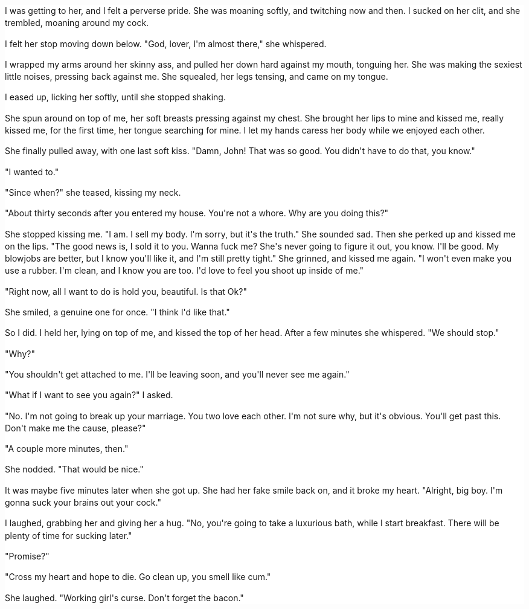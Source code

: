 I was getting to her, and I felt a perverse pride. She was moaning softly, and twitching now and then. I sucked on her clit, and she trembled, moaning around my cock. 

I felt her stop moving down below. "God, lover, I'm almost there," she whispered. 

I wrapped my arms around her skinny ass, and pulled her down hard against my mouth, tonguing her. She was making the sexiest little noises, pressing back against me. She squealed, her legs tensing, and came on my tongue. 

I eased up, licking her softly, until she stopped shaking. 

She spun around on top of me, her soft breasts pressing against my chest. She brought her lips to mine and kissed me, really kissed me, for the first time, her tongue searching for mine. I let my hands caress her body while we enjoyed each other. 

She finally pulled away, with one last soft kiss. "Damn, John! That was so good. You didn't have to do that, you know." 

"I wanted to." 

"Since when?" she teased, kissing my neck. 

"About thirty seconds after you entered my house. You're not a whore. Why are you doing this?" 

She stopped kissing me. "I am. I sell my body. I'm sorry, but it's the truth." She sounded sad. Then she perked up and kissed me on the lips. "The good news is, I sold it to you. Wanna fuck me? She's never going to figure it out, you know. I'll be good. My blowjobs are better, but I know you'll like it, and I'm still pretty tight." She grinned, and kissed me again. "I won't even make you use a rubber. I'm clean, and I know you are too. I'd love to feel you shoot up inside of me." 

"Right now, all I want to do is hold you, beautiful. Is that Ok?" 

She smiled, a genuine one for once. "I think I'd like that." 

So I did. I held her, lying on top of me, and kissed the top of her head. After a few minutes she whispered. "We should stop." 

"Why?" 

"You shouldn't get attached to me. I'll be leaving soon, and you'll never see me again." 

"What if I want to see you again?" I asked. 

"No. I'm not going to break up your marriage. You two love each other. I'm not sure why, but it's obvious. You'll get past this. Don't make me the cause, please?" 

"A couple more minutes, then." 

She nodded. "That would be nice." 

It was maybe five minutes later when she got up. She had her fake smile back on, and it broke my heart. "Alright, big boy. I'm gonna suck your brains out your cock." 

I laughed, grabbing her and giving her a hug. "No, you're going to take a luxurious bath, while I start breakfast. There will be plenty of time for sucking later." 

"Promise?" 

"Cross my heart and hope to die. Go clean up, you smell like cum." 

She laughed. "Working girl's curse. Don't forget the bacon." 
